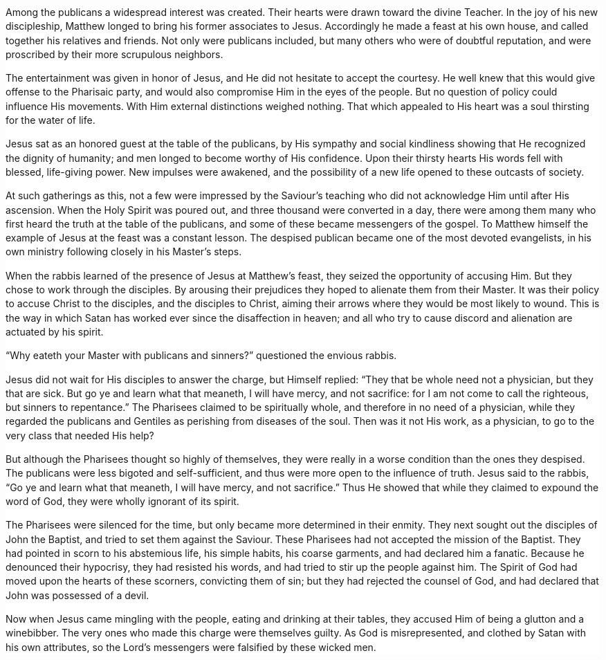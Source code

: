 Among the publicans a widespread interest was created. Their hearts were drawn toward the divine Teacher. In the joy of his new discipleship, Matthew longed to bring his former associates to Jesus. Accordingly he made a feast at his own house, and called together his relatives and friends. Not only were publicans included, but many others who were of doubtful reputation, and were proscribed by their more scrupulous neighbors.

The entertainment was given in honor of Jesus, and He did not hesitate to accept the courtesy. He well knew that this would give offense to the Pharisaic party, and would also compromise Him in the eyes of the people. But no question of policy could influence His movements. With Him external distinctions weighed nothing. That which appealed to His heart was a soul thirsting for the water of life.

Jesus sat as an honored guest at the table of the publicans, by His sympathy and social kindliness showing that He recognized the dignity of humanity; and men longed to become worthy of His confidence. Upon their thirsty hearts His words fell with blessed, life-giving power. New impulses were awakened, and the possibility of a new life opened to these outcasts of society.

At such gatherings as this, not a few were impressed by the Saviour’s teaching who did not acknowledge Him until after His ascension. When the Holy Spirit was poured out, and three thousand were converted in a day, there were among them many who first heard the truth at the table of the publicans, and some of these became messengers of the gospel. To Matthew himself the example of Jesus at the feast was a constant lesson. The despised publican became one of the most devoted evangelists, in his own ministry following closely in his Master’s steps.

When the rabbis learned of the presence of Jesus at Matthew’s feast, they seized the opportunity of accusing Him. But they chose to work through the disciples. By arousing their prejudices they hoped to alienate them from their Master. It was their policy to accuse Christ to the disciples, and the disciples to Christ, aiming their arrows where they would be most likely to wound. This is the way in which Satan has worked ever since the disaffection in heaven; and all who try to cause discord and alienation are actuated by his spirit.

“Why eateth your Master with publicans and sinners?” questioned the envious rabbis.

Jesus did not wait for His disciples to answer the charge, but Himself replied: “They that be whole need not a physician, but they that are sick. But go ye and learn what that meaneth, I will have mercy, and not sacrifice: for I am not come to call the righteous, but sinners to repentance.” The Pharisees claimed to be spiritually whole, and therefore in no need of a physician, while they regarded the publicans and Gentiles as perishing from diseases of the soul. Then was it not His work, as a physician, to go to the very class that needed His help?

But although the Pharisees thought so highly of themselves, they were really in a worse condition than the ones they despised. The publicans were less bigoted and self-sufficient, and thus were more open to the influence of truth. Jesus said to the rabbis, “Go ye and learn what that meaneth, I will have mercy, and not sacrifice.” Thus He showed that while they claimed to expound the word of God, they were wholly ignorant of its spirit.

The Pharisees were silenced for the time, but only became more determined in their enmity. They next sought out the disciples of John the Baptist, and tried to set them against the Saviour. These Pharisees had not accepted the mission of the Baptist. They had pointed in scorn to his abstemious life, his simple habits, his coarse garments, and had declared him a fanatic. Because he denounced their hypocrisy, they had resisted his words, and had tried to stir up the people against him. The Spirit of God had moved upon the hearts of these scorners, convicting them of sin; but they had rejected the counsel of God, and had declared that John was possessed of a devil.

Now when Jesus came mingling with the people, eating and drinking at their tables, they accused Him of being a glutton and a winebibber. The very ones who made this charge were themselves guilty. As God is misrepresented, and clothed by Satan with his own attributes, so the Lord’s messengers were falsified by these wicked men.
